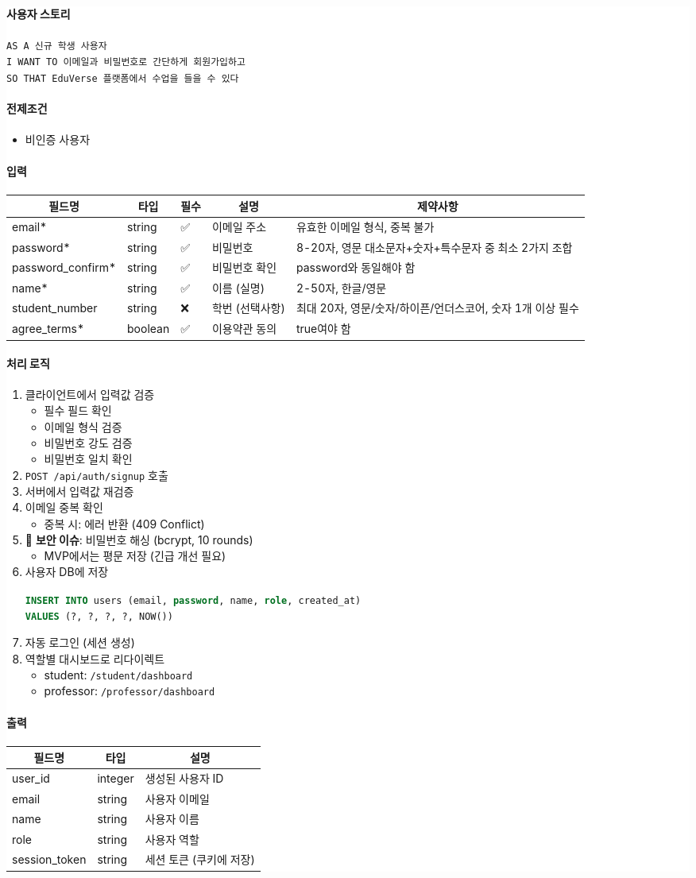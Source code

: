 #### 사용자 스토리
```
AS A 신규 학생 사용자
I WANT TO 이메일과 비밀번호로 간단하게 회원가입하고
SO THAT EduVerse 플랫폼에서 수업을 들을 수 있다
```

#### 전제조건
- 비인증 사용자

#### 입력
| 필드명 | 타입 | 필수 | 설명 | 제약사항 |
|--------|------|------|------|----------|
| email* | string | ✅ | 이메일 주소 | 유효한 이메일 형식, 중복 불가 |
| password* | string | ✅ | 비밀번호 | 8-20자, 영문 대소문자+숫자+특수문자 중 최소 2가지 조합 |
| password_confirm* | string | ✅ | 비밀번호 확인 | password와 동일해야 함 |
| name* | string | ✅ | 이름 (실명) | 2-50자, 한글/영문 |
| student_number | string | ❌ | 학번 (선택사항) | 최대 20자, 영문/숫자/하이픈/언더스코어, 숫자 1개 이상 필수 |
| agree_terms* | boolean | ✅ | 이용약관 동의 | true여야 함 |

#### 처리 로직
1. 클라이언트에서 입력값 검증
   - 필수 필드 확인
   - 이메일 형식 검증
   - 비밀번호 강도 검증
   - 비밀번호 일치 확인
2. `POST /api/auth/signup` 호출
3. 서버에서 입력값 재검증
4. 이메일 중복 확인
   - 중복 시: 에러 반환 (409 Conflict)
5. 🔴 **보안 이슈**: 비밀번호 해싱 (bcrypt, 10 rounds)
   - MVP에서는 평문 저장 (긴급 개선 필요)
6. 사용자 DB에 저장
   ```sql
   INSERT INTO users (email, password, name, role, created_at)
   VALUES (?, ?, ?, ?, NOW())
   ```
7. 자동 로그인 (세션 생성)
8. 역할별 대시보드로 리다이렉트
   - student: `/student/dashboard`
   - professor: `/professor/dashboard`

#### 출력
| 필드명 | 타입 | 설명 |
|--------|------|------|
| user_id | integer | 생성된 사용자 ID |
| email | string | 사용자 이메일 |
| name | string | 사용자 이름 |
| role | string | 사용자 역할 |
| session_token | string | 세션 토큰 (쿠키에 저장) |
